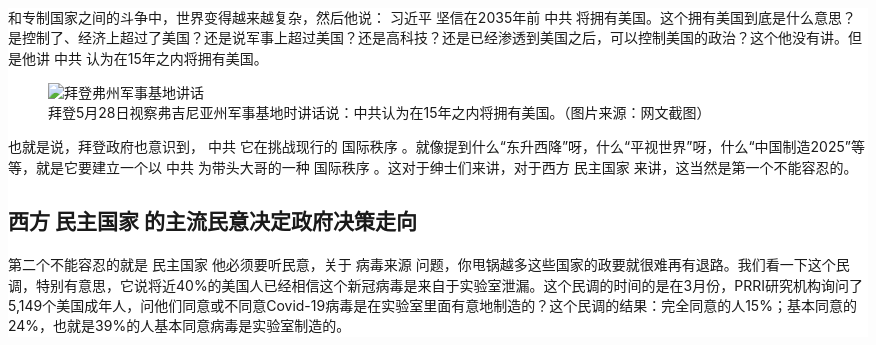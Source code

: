   和专制国家之间的斗争中，世界变得越来越复杂，然后他说：
  <ok href="/term/548300">
   习近平
  </ok>
  坚信在2035年前
  <ok href="/term/1059">
   中共
  </ok>
  将拥有美国。这个拥有美国到底是什么意思？是控制了、经济上超过了美国？还是说军事上超过美国？还是高科技？还是已经渗透到美国之后，可以控制美国的政治？这个他没有讲。但是他讲
  <ok href="/term/1059">
   中共
  </ok>
  认为在15年之内将拥有美国。
 </p>
 <figure class="OImage__StyledFigure-sc-1lfley0-0 hHSfVg">
  <img alt="拜登弗州军事基地讲话" src="https://img.soundofhope.org/2021-06/1622837343241.jpg"/>
  <br/><figcaption>
   拜登5月28日视察弗吉尼亚州军事基地时讲话说：中共认为在15年之内将拥有美国。（图片来源：网文截图）
  </figcaption>
 </figure>
 <p>
  也就是说，拜登政府也意识到，
  <ok href="/term/1059">
   中共
  </ok>
  它在挑战现行的
  <ok href="/term/549191">
   国际秩序
  </ok>
  。就像提到什么“东升西降”呀，什么“平视世界”呀，什么“中国制造2025”等等，就是它要建立一个以
  <ok href="/term/1059">
   中共
  </ok>
  为带头大哥的一种
  <ok href="/term/549191">
   国际秩序
  </ok>
  。这对于绅士们来讲，对于西方
  <ok href="/term/550118">
   民主国家
  </ok>
  来讲，这当然是第一个不能容忍的。
 </p>
 <h2>
  西方
  <ok href="/term/550118">
   民主国家
  </ok>
  的主流民意决定政府决策走向
 </h2>
 <p>
  第二个不能容忍的就是
  <ok href="/term/550118">
   民主国家
  </ok>
  他必须要听民意，关于
  <ok href="/term/550109">
   病毒来源
  </ok>
  问题，你甩锅越多这些国家的政要就很难再有退路。我们看一下这个民调，特别有意思，它说将近40%的美国人已经相信这个新冠病毒是来自于实验室泄漏。这个民调的时间的是在3月份，PRRI研究机构询问了5,149个美国成年人，问他们同意或不同意Covid-19病毒是在实验室里面有意地制造的？这个民调的结果：完全同意的人15%；基本同意的24%，也就是39%的人基本同意病毒是实验室制造的。
 </p>
 <div class="AD_Embed__Wrap-sc-1xslmin-0 igMuqX module desktop">